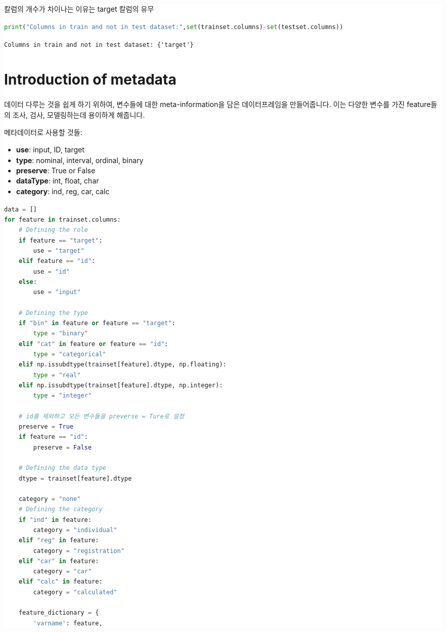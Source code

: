 
칼럼의 개수가 차이나는 이유는 target 칼럼의 유무


```python
print("Columns in train and not in test dataset:",set(trainset.columns)-set(testset.columns))
```

    Columns in train and not in test dataset: {'target'}
    

# Introduction of metadata

데이터 다루는 것을 쉽게 하기 위하여, 변수들에 대한 meta-information을 담은 데이터프레임을 만들어줍니다. 이는 다양한 변수를 가진 feature들의  조사, 검사, 모델링하는데 용이하게 해줍니다.

메타데이터로 사용할 것들:

- **use**: input, ID, target
- **type**: nominal, interval, ordinal, binary
- **preserve**: True or False
- **dataType**: int, float, char
- **category**: ind, reg, car, calc


```python
data = []
for feature in trainset.columns:
    # Defining the role
    if feature == "target":
        use = "target"
    elif feature == "id":
        use = "id"
    else:
        use = "input"
        
    # Defining the type
    if "bin" in feature or feature == "target":
        type = "binary"
    elif "cat" in feature or feature == "id":
        type = "categorical"
    elif np.issubdtype(trainset[feature].dtype, np.floating):
        type = "real"
    elif np.issubdtype(trainset[feature].dtype, np.integer):
        type = "integer"
        
    # id를 제외하고 모든 변수들을 preverse = Ture로 설정
    preserve = True
    if feature == "id":
        preserve = False
        
    # Defining the data type
    dtype = trainset[feature].dtype
    
    category = "none"
    # Defining the category
    if "ind" in feature:
        category = "individual"
    elif "reg" in feature:
        category = "registration"
    elif "car" in feature:
        category = "car"
    elif "calc" in feature:
        category = "calculated"
        
    feature_dictionary = {
        'varname': feature,
```